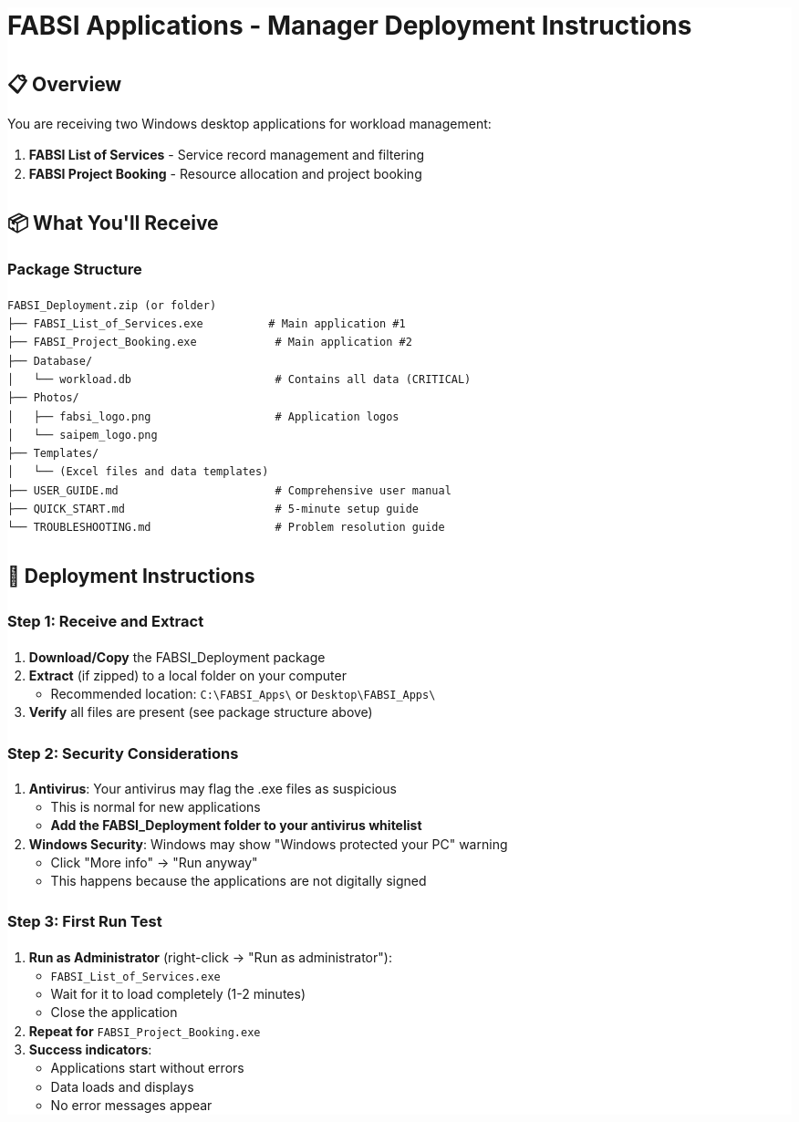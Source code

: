 # FABSI Applications - Manager Deployment Instructions

## 📋 Overview
You are receiving two Windows desktop applications for workload management:
1. **FABSI List of Services** - Service record management and filtering
2. **FABSI Project Booking** - Resource allocation and project booking

## 📦 What You'll Receive

### Package Structure
```
FABSI_Deployment.zip (or folder)
├── FABSI_List_of_Services.exe          # Main application #1
├── FABSI_Project_Booking.exe            # Main application #2  
├── Database/
│   └── workload.db                      # Contains all data (CRITICAL)
├── Photos/
│   ├── fabsi_logo.png                   # Application logos
│   └── saipem_logo.png
├── Templates/
│   └── (Excel files and data templates)
├── USER_GUIDE.md                        # Comprehensive user manual
├── QUICK_START.md                       # 5-minute setup guide
└── TROUBLESHOOTING.md                   # Problem resolution guide
```

## 🚀 Deployment Instructions

### Step 1: Receive and Extract
1. **Download/Copy** the FABSI_Deployment package
2. **Extract** (if zipped) to a local folder on your computer
   - Recommended location: `C:\FABSI_Apps\` or `Desktop\FABSI_Apps\`
3. **Verify** all files are present (see package structure above)

### Step 2: Security Considerations
1. **Antivirus**: Your antivirus may flag the .exe files as suspicious
   - This is normal for new applications
   - **Add the FABSI_Deployment folder to your antivirus whitelist**
2. **Windows Security**: Windows may show "Windows protected your PC" warning
   - Click "More info" → "Run anyway"
   - This happens because the applications are not digitally signed

### Step 3: First Run Test
1. **Run as Administrator** (right-click → "Run as administrator"):
   - `FABSI_List_of_Services.exe`
   - Wait for it to load completely (1-2 minutes)
   - Close the application
2. **Repeat for** `FABSI_Project_Booking.exe`
3. **Success indicators**:
   - Applications start without errors
   - Data loads and displays
   - No error messages appear
